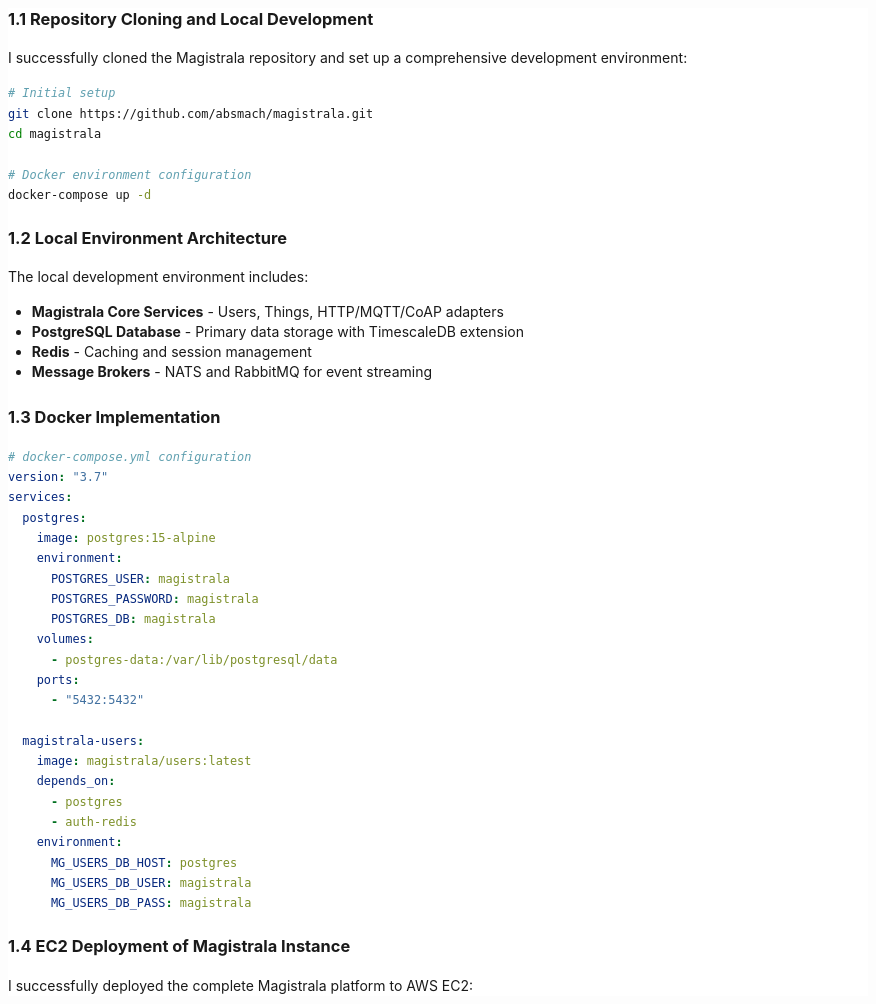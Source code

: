 ### 1.1 Repository Cloning and Local Development

I successfully cloned the Magistrala repository and set up a comprehensive development environment:

```bash
# Initial setup
git clone https://github.com/absmach/magistrala.git
cd magistrala

# Docker environment configuration
docker-compose up -d
```

### 1.2 Local Environment Architecture

The local development environment includes:

- **Magistrala Core Services** - Users, Things, HTTP/MQTT/CoAP adapters
- **PostgreSQL Database** - Primary data storage with TimescaleDB extension
- **Redis** - Caching and session management
- **Message Brokers** - NATS and RabbitMQ for event streaming

### 1.3 Docker Implementation

```yaml
# docker-compose.yml configuration
version: "3.7"
services:
  postgres:
    image: postgres:15-alpine
    environment:
      POSTGRES_USER: magistrala
      POSTGRES_PASSWORD: magistrala
      POSTGRES_DB: magistrala
    volumes:
      - postgres-data:/var/lib/postgresql/data
    ports:
      - "5432:5432"

  magistrala-users:
    image: magistrala/users:latest
    depends_on:
      - postgres
      - auth-redis
    environment:
      MG_USERS_DB_HOST: postgres
      MG_USERS_DB_USER: magistrala
      MG_USERS_DB_PASS: magistrala
```

### 1.4 EC2 Deployment of Magistrala Instance

I successfully deployed the complete Magistrala platform to AWS EC2:
